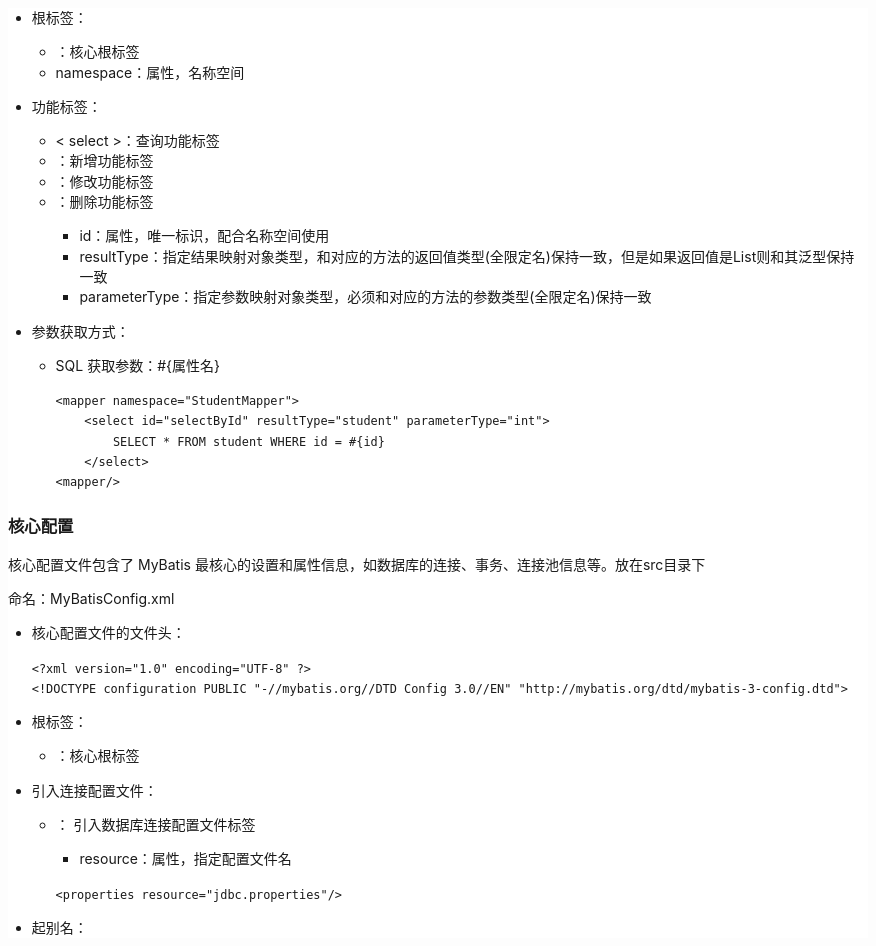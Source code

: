 - 根标签：

  - <mapper>：核心根标签
  - namespace：属性，名称空间

- 功能标签：

  - < select >：查询功能标签
  - <insert>：新增功能标签
  - <update>：修改功能标签
  - <delete>：删除功能标签
    - id：属性，唯一标识，配合名称空间使用
    - resultType：指定结果映射对象类型，和对应的方法的返回值类型(全限定名)保持一致，但是如果返回值是List则和其泛型保持一致
    - parameterType：指定参数映射对象类型，必须和对应的方法的参数类型(全限定名)保持一致

- 参数获取方式：

  - SQL 获取参数：#{属性名}

    ```
    <mapper namespace="StudentMapper">
        <select id="selectById" resultType="student" parameterType="int">
    		SELECT * FROM student WHERE id = #{id}
        </select>
    <mapper/>
    ```





### 核心配置

核心配置文件包含了 MyBatis 最核心的设置和属性信息，如数据库的连接、事务、连接池信息等。放在src目录下

命名：MyBatisConfig.xml

- 核心配置文件的文件头：

  ```
  <?xml version="1.0" encoding="UTF-8" ?>
  <!DOCTYPE configuration PUBLIC "-//mybatis.org//DTD Config 3.0//EN" "http://mybatis.org/dtd/mybatis-3-config.dtd">
  ```

- 根标签：

  - <configuration>：核心根标签

- 引入连接配置文件：

  - <properties>： 引入数据库连接配置文件标签

    - resource：属性，指定配置文件名

    ```
    <properties resource="jdbc.properties"/>
    ```

    

- 起别名：
